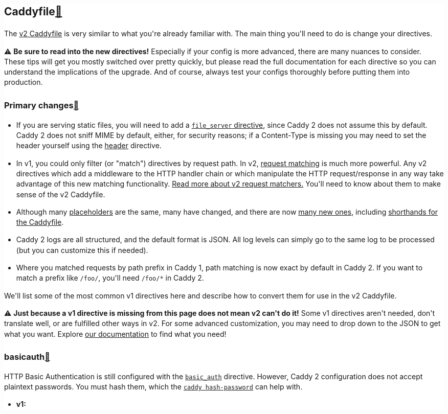 Caddyfile[🔗](https://caddyserver.com/docs/v2-upgrade#caddyfile "Direct link")
------------------------------------------------------------------------------

The [v2 Caddyfile](https://caddyserver.com/docs/caddyfile/concepts) is very similar to what you're already familiar with. The main thing you'll need to do is change your directives.

⚠️ **Be sure to read into the new directives!** Especially if your config is more advanced, there are many nuances to consider. These tips will get you mostly switched over pretty quickly, but please read the full documentation for each directive so you can understand the implications of the upgrade. And of course, always test your configs thoroughly before putting them into production.

### Primary changes[🔗](https://caddyserver.com/docs/v2-upgrade#primary-changes "Direct link")

*   If you are serving static files, you will need to add a [`file_server` directive](https://caddyserver.com/docs/caddyfile/directives/file_server), since Caddy 2 does not assume this by default. Caddy 2 does not sniff MIME by default, either, for security reasons; if a Content-Type is missing you may need to set the header yourself using the [header](https://caddyserver.com/docs/caddyfile/directives/header) directive.
    
*   In v1, you could only filter (or "match") directives by request path. In v2, [request matching](https://caddyserver.com/docs/caddyfile/matchers) is much more powerful. Any v2 directives which add a middleware to the HTTP handler chain or which manipulate the HTTP request/response in any way take advantage of this new matching functionality. [Read more about v2 request matchers.](https://caddyserver.com/docs/caddyfile/matchers) You'll need to know about them to make sense of the v2 Caddyfile.
    
*   Although many [placeholders](https://caddyserver.com/docs/conventions#placeholders) are the same, many have changed, and there are now [many new ones](https://caddyserver.com/docs/modules/http#docs), including [shorthands for the Caddyfile](https://caddyserver.com/docs/caddyfile/concepts#placeholders).
    
*   Caddy 2 logs are all structured, and the default format is JSON. All log levels can simply go to the same log to be processed (but you can customize this if needed).
    
*   Where you matched requests by path prefix in Caddy 1, path matching is now exact by default in Caddy 2. If you want to match a prefix like `/foo/`, you'll need `/foo/*` in Caddy 2.
    

We'll list some of the most common v1 directives here and describe how to convert them for use in the v2 Caddyfile.

⚠️ **Just because a v1 directive is missing from this page does not mean v2 can't do it!** Some v1 directives aren't needed, don't translate well, or are fulfilled other ways in v2. For some advanced customization, you may need to drop down to the JSON to get what you want. Explore [our documentation](https://caddyserver.com/docs/caddyfile) to find what you need!

### basicauth[🔗](https://caddyserver.com/docs/v2-upgrade#basicauth "Direct link")

HTTP Basic Authentication is still configured with the [`basic_auth`](https://caddyserver.com/docs/caddyfile/directives/basic_auth) directive. However, Caddy 2 configuration does not accept plaintext passwords. You must hash them, which the [`caddy hash-password`](https://caddyserver.com/docs/command-line#caddy-hash-password) can help with.

*   **v1:**
